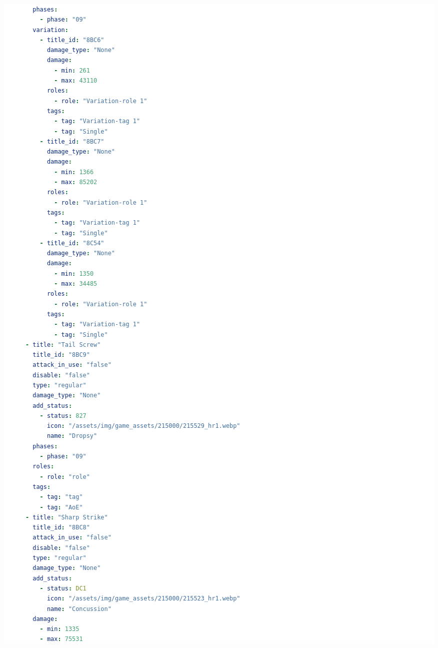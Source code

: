 ```yaml
        phases:
          - phase: "09"
        variation:
          - title_id: "8BC6"
            damage_type: "None"
            damage:
              - min: 261
              - max: 43110
            roles:
              - role: "Variation-role 1"
            tags:
              - tag: "Variation-tag 1"
              - tag: "Single"
          - title_id: "8BC7"
            damage_type: "None"
            damage:
              - min: 1366
              - max: 85202
            roles:
              - role: "Variation-role 1"
            tags:
              - tag: "Variation-tag 1"
              - tag: "Single"
          - title_id: "8C54"
            damage_type: "None"
            damage:
              - min: 1350
              - max: 34485
            roles:
              - role: "Variation-role 1"
            tags:
              - tag: "Variation-tag 1"
              - tag: "Single"
      - title: "Tail Screw"
        title_id: "8BC9"
        attack_in_use: "false"
        disable: "false"
        type: "regular"
        damage_type: "None"
        add_status:
          - status: 827
            icon: "/assets/img/game_assets/215000/215529_hr1.webp"
            name: "Dropsy"
        phases:
          - phase: "09"
        roles:
          - role: "role"
        tags:
          - tag: "tag"
          - tag: "AoE"
      - title: "Sharp Strike"
        title_id: "8BC8"
        attack_in_use: "false"
        disable: "false"
        type: "regular"
        damage_type: "None"
        add_status:
          - status: DC1
            icon: "/assets/img/game_assets/215000/215523_hr1.webp"
            name: "Concussion"
        damage:
          - min: 1335
          - max: 75531
```